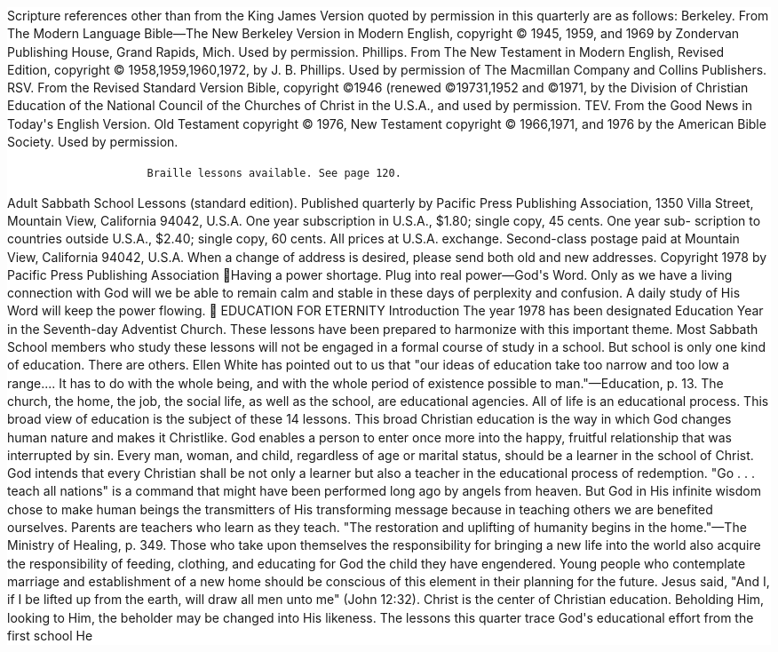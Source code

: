   Scripture references other than from the King James Version quoted by permission in this quarterly are as
follows:
  Berkeley. From The Modern Language Bible—The New Berkeley Version in Modern English, copyright © 1945,
1959, and 1969 by Zondervan Publishing House, Grand Rapids, Mich. Used by permission.
  Phillips. From The New Testament in Modern English, Revised Edition, copyright © 1958,1959,1960,1972, by
J. B. Phillips. Used by permission of The Macmillan Company and Collins Publishers.
   RSV. From the Revised Standard Version Bible, copyright ©1946 (renewed ©19731,1952 and ©1971, by the
Division of Christian Education of the National Council of the Churches of Christ in the U.S.A., and used by
permission.
   TEV. From the Good News in Today's English Version. Old Testament copyright © 1976, New Testament
copyright © 1966,1971, and 1976 by the American Bible Society. Used by permission.

                          Braille lessons available. See page 120.

Adult Sabbath School Lessons (standard edition). Published quarterly by Pacific
Press Publishing Association, 1350 Villa Street, Mountain View, California 94042,
U.S.A. One year subscription in U.S.A., $1.80; single copy, 45 cents. One year sub-
scription to countries outside U.S.A., $2.40; single copy, 60 cents. All prices at U.S.A.
exchange. Second-class postage paid at Mountain View, California 94042, U.S.A.
When a change of address is desired, please send both old and new addresses.
                 Copyright 1978 by Pacific Press Publishing Association
Having a
power shortage.
Plug into real power—God's Word.
Only as we have a living connection with God
will we be able to remain calm and stable in
these days of perplexity and confusion.
A daily study of His Word will keep the power
flowing.
                EDUCATION FOR ETERNITY
                                     Introduction
    The year 1978 has been designated Education Year in the Seventh-day Adventist
Church. These lessons have been prepared to harmonize with this important theme.
Most Sabbath School members who study these lessons will not be engaged in a
formal course of study in a school. But school is only one kind of education. There are
others. Ellen White has pointed out to us that "our ideas of education take too narrow
and too low a range.... It has to do with the whole being, and with the whole period of
existence possible to man."—Education, p. 13. The church, the home, the job, the
social life, as well as the school, are educational agencies. All of life is an educational
process. This broad view of education is the subject of these 14 lessons.
    This broad Christian education is the way in which God changes human nature and
makes it Christlike. God enables a person to enter once more into the happy, fruitful
relationship that was interrupted by sin. Every man, woman, and child, regardless of
age or marital status, should be a learner in the school of Christ.
    God intends that every Christian shall be not only a learner but also a teacher in the
educational process of redemption. "Go . . . teach all nations" is a command that
might have been performed long ago by angels from heaven. But God in His infinite
wisdom chose to make human beings the transmitters of His transforming message
 because in teaching others we are benefited ourselves.
     Parents are teachers who learn as they teach. "The restoration and uplifting of
humanity begins in the home."—The Ministry of Healing, p. 349. Those who take
 upon themselves the responsibility for bringing a new life into the world also acquire
 the responsibility of feeding, clothing, and educating for God the child they have
 engendered. Young people who contemplate marriage and establishment of a new
 home should be conscious of this element in their planning for the future.
     Jesus said, "And I, if I be lifted up from the earth, will draw all men unto me" (John
12:32). Christ is the center of Christian education. Beholding Him, looking to Him, the
 beholder may be changed into His likeness.
     The lessons this quarter trace God's educational effort from the first school He